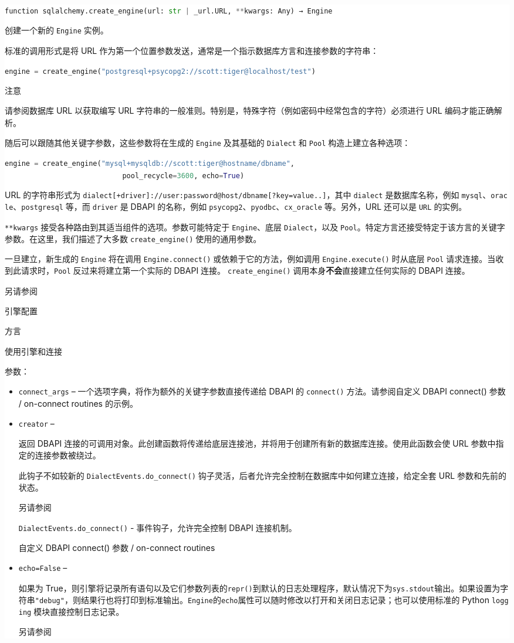 ```py
function sqlalchemy.create_engine(url: str | _url.URL, **kwargs: Any) → Engine
```

创建一个新的 `Engine` 实例。

标准的调用形式是将 URL 作为第一个位置参数发送，通常是一个指示数据库方言和连接参数的字符串：

```py
engine = create_engine("postgresql+psycopg2://scott:tiger@localhost/test")
```

注意

请参阅数据库 URL 以获取编写 URL 字符串的一般准则。特别是，特殊字符（例如密码中经常包含的字符）必须进行 URL 编码才能正确解析。

随后可以跟随其他关键字参数，这些参数将在生成的 `Engine` 及其基础的 `Dialect` 和 `Pool` 构造上建立各种选项：

```py
engine = create_engine("mysql+mysqldb://scott:tiger@hostname/dbname",
                            pool_recycle=3600, echo=True)
```

URL 的字符串形式为 `dialect[+driver]://user:password@host/dbname[?key=value..]`，其中 `dialect` 是数据库名称，例如 `mysql`、`oracle`、`postgresql` 等，而 `driver` 是 DBAPI 的名称，例如 `psycopg2`、`pyodbc`、`cx_oracle` 等。另外，URL 还可以是 `URL` 的实例。

`**kwargs` 接受各种路由到其适当组件的选项。参数可能特定于 `Engine`、底层 `Dialect`，以及 `Pool`。特定方言还接受特定于该方言的关键字参数。在这里，我们描述了大多数 `create_engine()` 使用的通用参数。

一旦建立，新生成的 `Engine` 将在调用 `Engine.connect()` 或依赖于它的方法，例如调用 `Engine.execute()` 时从底层 `Pool` 请求连接。当收到此请求时，`Pool` 反过来将建立第一个实际的 DBAPI 连接。 `create_engine()` 调用本身**不会**直接建立任何实际的 DBAPI 连接。

另请参阅

引擎配置

方言

使用引擎和连接

参数：

+   `connect_args` – 一个选项字典，将作为额外的关键字参数直接传递给 DBAPI 的 `connect()` 方法。请参阅自定义 DBAPI connect() 参数 / on-connect routines 的示例。

+   `creator` –

    返回 DBAPI 连接的可调用对象。此创建函数将传递给底层连接池，并将用于创建所有新的数据库连接。使用此函数会使 URL 参数中指定的连接参数被绕过。

    此钩子不如较新的 `DialectEvents.do_connect()` 钩子灵活，后者允许完全控制在数据库中如何建立连接，给定全套 URL 参数和先前的状态。

    另请参阅

    `DialectEvents.do_connect()` - 事件钩子，允许完全控制 DBAPI 连接机制。

    自定义 DBAPI connect() 参数 / on-connect routines

+   `echo=False` –

    如果为 True，则引擎将记录所有语句以及它们参数列表的`repr()`到默认的日志处理程序，默认情况下为`sys.stdout`输出。如果设置为字符串`"debug"`，则结果行也将打印到标准输出。`Engine`的`echo`属性可以随时修改以打开和关闭日志记录；也可以使用标准的 Python `logging` 模块直接控制日志记录。

    另请参阅

